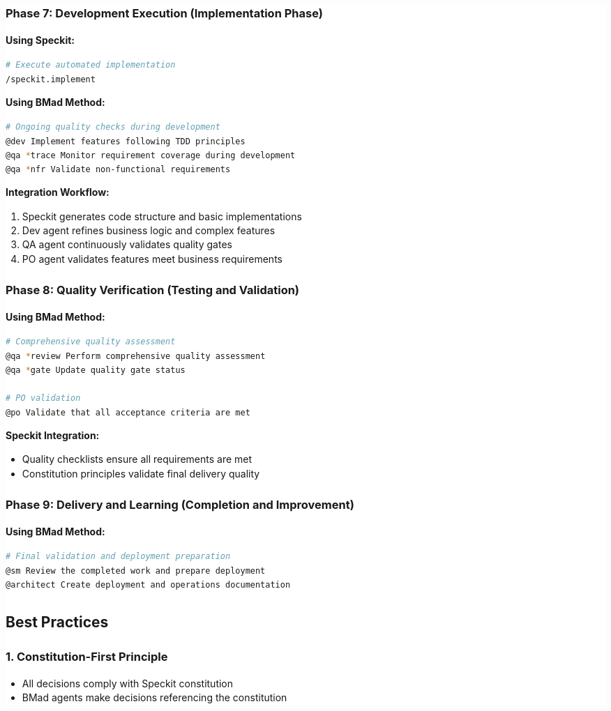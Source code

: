 ### Phase 7: Development Execution (Implementation Phase)

**Using Speckit:**
```bash
# Execute automated implementation
/speckit.implement
```

**Using BMad Method:**
```bash
# Ongoing quality checks during development
@dev Implement features following TDD principles
@qa *trace Monitor requirement coverage during development
@qa *nfr Validate non-functional requirements
```

**Integration Workflow:**
1. Speckit generates code structure and basic implementations
2. Dev agent refines business logic and complex features
3. QA agent continuously validates quality gates
4. PO agent validates features meet business requirements

### Phase 8: Quality Verification (Testing and Validation)

**Using BMad Method:**
```bash
# Comprehensive quality assessment
@qa *review Perform comprehensive quality assessment
@qa *gate Update quality gate status

# PO validation
@po Validate that all acceptance criteria are met
```

**Speckit Integration:**
- Quality checklists ensure all requirements are met
- Constitution principles validate final delivery quality

### Phase 9: Delivery and Learning (Completion and Improvement)

**Using BMad Method:**
```bash
# Final validation and deployment preparation
@sm Review the completed work and prepare deployment
@architect Create deployment and operations documentation
```

## Best Practices

### 1. Constitution-First Principle
- All decisions comply with Speckit constitution
- BMad agents make decisions referencing the constitution
